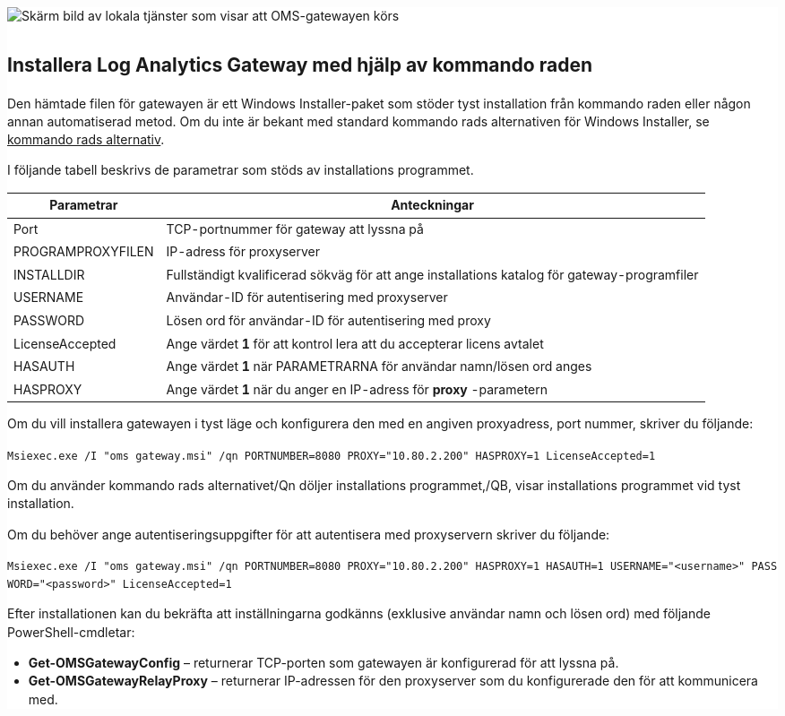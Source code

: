    ![Skärm bild av lokala tjänster som visar att OMS-gatewayen körs](./media/gateway/gateway-service.png)

## <a name="install-the-log-analytics-gateway-using-the-command-line"></a>Installera Log Analytics Gateway med hjälp av kommando raden

Den hämtade filen för gatewayen är ett Windows Installer-paket som stöder tyst installation från kommando raden eller någon annan automatiserad metod. Om du inte är bekant med standard kommando rads alternativen för Windows Installer, se [kommando rads alternativ](https://docs.microsoft.com/windows/desktop/Msi/command-line-options).
 
I följande tabell beskrivs de parametrar som stöds av installations programmet.

|Parametrar| Anteckningar|
|----------|------| 
|Port | TCP-portnummer för gateway att lyssna på |
|PROGRAMPROXYFILEN | IP-adress för proxyserver |
|INSTALLDIR | Fullständigt kvalificerad sökväg för att ange installations katalog för gateway-programfiler |
|USERNAME | Användar-ID för autentisering med proxyserver |
|PASSWORD | Lösen ord för användar-ID för autentisering med proxy |
|LicenseAccepted | Ange värdet **1** för att kontrol lera att du accepterar licens avtalet |
|HASAUTH | Ange värdet **1** när PARAMETRARNA för användar namn/lösen ord anges |
|HASPROXY | Ange värdet **1** när du anger en IP-adress för **proxy** -parametern |

Om du vill installera gatewayen i tyst läge och konfigurera den med en angiven proxyadress, port nummer, skriver du följande:

```dos
Msiexec.exe /I "oms gateway.msi" /qn PORTNUMBER=8080 PROXY="10.80.2.200" HASPROXY=1 LicenseAccepted=1 
```

Om du använder kommando rads alternativet/Qn döljer installations programmet,/QB, visar installations programmet vid tyst installation.  

Om du behöver ange autentiseringsuppgifter för att autentisera med proxyservern skriver du följande:

```dos
Msiexec.exe /I "oms gateway.msi" /qn PORTNUMBER=8080 PROXY="10.80.2.200" HASPROXY=1 HASAUTH=1 USERNAME="<username>" PASSWORD="<password>" LicenseAccepted=1 
```

Efter installationen kan du bekräfta att inställningarna godkänns (exklusive användar namn och lösen ord) med följande PowerShell-cmdletar:

- **Get-OMSGatewayConfig** – returnerar TCP-porten som gatewayen är konfigurerad för att lyssna på.
- **Get-OMSGatewayRelayProxy** – returnerar IP-adressen för den proxyserver som du konfigurerade den för att kommunicera med.
